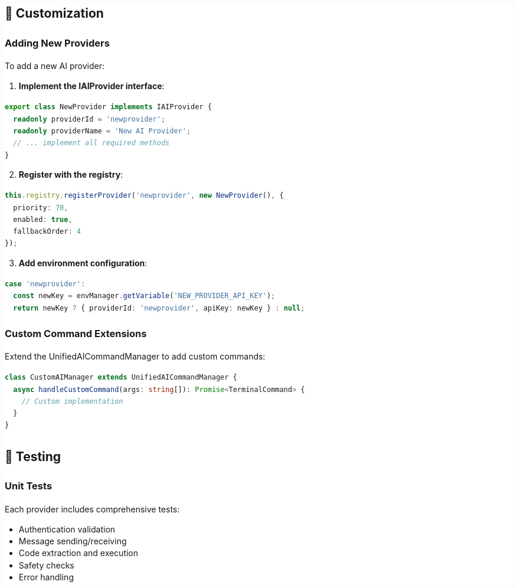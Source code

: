 ## 🎨 Customization

### Adding New Providers

To add a new AI provider:

1. **Implement the IAIProvider interface**:
```typescript
export class NewProvider implements IAIProvider {
  readonly providerId = 'newprovider';
  readonly providerName = 'New AI Provider';
  // ... implement all required methods
}
```

2. **Register with the registry**:
```typescript
this.registry.registerProvider('newprovider', new NewProvider(), {
  priority: 70,
  enabled: true,
  fallbackOrder: 4
});
```

3. **Add environment configuration**:
```typescript
case 'newprovider':
  const newKey = envManager.getVariable('NEW_PROVIDER_API_KEY');
  return newKey ? { providerId: 'newprovider', apiKey: newKey } : null;
```

### Custom Command Extensions

Extend the UnifiedAICommandManager to add custom commands:

```typescript
class CustomAIManager extends UnifiedAICommandManager {
  async handleCustomCommand(args: string[]): Promise<TerminalCommand> {
    // Custom implementation
  }
}
```

## 🧪 Testing

### Unit Tests

Each provider includes comprehensive tests:
- Authentication validation
- Message sending/receiving
- Code extraction and execution
- Safety checks
- Error handling
